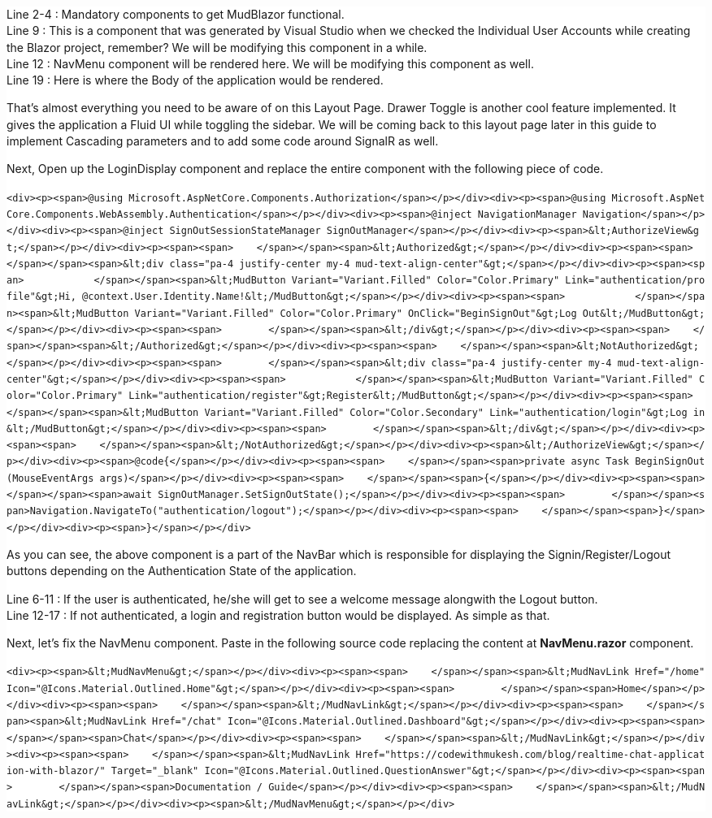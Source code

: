 Line 2-4 : Mandatory components to get MudBlazor functional.  
Line 9 : This is a component that was generated by Visual Studio when we checked the Individual User Accounts while creating the Blazor project, remember? We will be modifying this component in a while.  
Line 12 : NavMenu component will be rendered here. We will be modifying this component as well.  
Line 19 : Here is where the Body of the application would be rendered.

That’s almost everything you need to be aware of on this Layout Page. Drawer Toggle is another cool feature implemented. It gives the application a Fluid UI while toggling the sidebar. We will be coming back to this layout page later in this guide to implement Cascading parameters and to add some code around SignalR as well.

Next, Open up the LoginDisplay component and replace the entire component with the following piece of code.

```
<div><p><span>@using Microsoft.AspNetCore.Components.Authorization</span></p></div><div><p><span>@using Microsoft.AspNetCore.Components.WebAssembly.Authentication</span></p></div><div><p><span>@inject NavigationManager Navigation</span></p></div><div><p><span>@inject SignOutSessionStateManager SignOutManager</span></p></div><div><p><span>&lt;AuthorizeView&gt;</span></p></div><div><p><span><span>    </span></span><span>&lt;Authorized&gt;</span></p></div><div><p><span><span>        </span></span><span>&lt;div class="pa-4 justify-center my-4 mud-text-align-center"&gt;</span></p></div><div><p><span><span>            </span></span><span>&lt;MudButton Variant="Variant.Filled" Color="Color.Primary" Link="authentication/profile"&gt;Hi, @context.User.Identity.Name!&lt;/MudButton&gt;</span></p></div><div><p><span><span>            </span></span><span>&lt;MudButton Variant="Variant.Filled" Color="Color.Primary" OnClick="BeginSignOut"&gt;Log Out&lt;/MudButton&gt;</span></p></div><div><p><span><span>        </span></span><span>&lt;/div&gt;</span></p></div><div><p><span><span>    </span></span><span>&lt;/Authorized&gt;</span></p></div><div><p><span><span>    </span></span><span>&lt;NotAuthorized&gt;</span></p></div><div><p><span><span>        </span></span><span>&lt;div class="pa-4 justify-center my-4 mud-text-align-center"&gt;</span></p></div><div><p><span><span>            </span></span><span>&lt;MudButton Variant="Variant.Filled" Color="Color.Primary" Link="authentication/register"&gt;Register&lt;/MudButton&gt;</span></p></div><div><p><span><span>            </span></span><span>&lt;MudButton Variant="Variant.Filled" Color="Color.Secondary" Link="authentication/login"&gt;Log in&lt;/MudButton&gt;</span></p></div><div><p><span><span>        </span></span><span>&lt;/div&gt;</span></p></div><div><p><span><span>    </span></span><span>&lt;/NotAuthorized&gt;</span></p></div><div><p><span>&lt;/AuthorizeView&gt;</span></p></div><div><p><span>@code{</span></p></div><div><p><span><span>    </span></span><span>private async Task BeginSignOut(MouseEventArgs args)</span></p></div><div><p><span><span>    </span></span><span>{</span></p></div><div><p><span><span>        </span></span><span>await SignOutManager.SetSignOutState();</span></p></div><div><p><span><span>        </span></span><span>Navigation.NavigateTo("authentication/logout");</span></p></div><div><p><span><span>    </span></span><span>}</span></p></div><div><p><span>}</span></p></div>
```

As you can see, the above component is a part of the NavBar which is responsible for displaying the Signin/Register/Logout buttons depending on the Authentication State of the application.

Line 6-11 : If the user is authenticated, he/she will get to see a welcome message alongwith the Logout button.  
Line 12-17 : If not authenticated, a login and registration button would be displayed. As simple as that.

Next, let’s fix the NavMenu component. Paste in the following source code replacing the content at **NavMenu.razor** component.

```
<div><p><span>&lt;MudNavMenu&gt;</span></p></div><div><p><span><span>    </span></span><span>&lt;MudNavLink Href="/home" Icon="@Icons.Material.Outlined.Home"&gt;</span></p></div><div><p><span><span>        </span></span><span>Home</span></p></div><div><p><span><span>    </span></span><span>&lt;/MudNavLink&gt;</span></p></div><div><p><span><span>    </span></span><span>&lt;MudNavLink Href="/chat" Icon="@Icons.Material.Outlined.Dashboard"&gt;</span></p></div><div><p><span><span>        </span></span><span>Chat</span></p></div><div><p><span><span>    </span></span><span>&lt;/MudNavLink&gt;</span></p></div><div><p><span><span>    </span></span><span>&lt;MudNavLink Href="https://codewithmukesh.com/blog/realtime-chat-application-with-blazor/" Target="_blank" Icon="@Icons.Material.Outlined.QuestionAnswer"&gt;</span></p></div><div><p><span><span>        </span></span><span>Documentation / Guide</span></p></div><div><p><span><span>    </span></span><span>&lt;/MudNavLink&gt;</span></p></div><div><p><span>&lt;/MudNavMenu&gt;</span></p></div>
```
